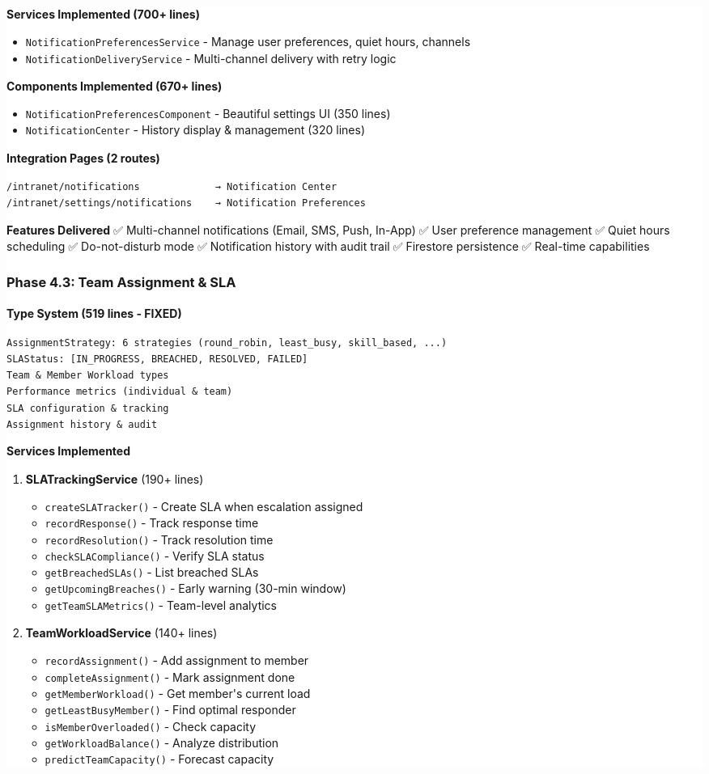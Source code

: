 **Services Implemented (700+ lines)**
- `NotificationPreferencesService` - Manage user preferences, quiet hours, channels
- `NotificationDeliveryService` - Multi-channel delivery with retry logic

**Components Implemented (670+ lines)**
- `NotificationPreferencesComponent` - Beautiful settings UI (350 lines)
- `NotificationCenter` - History display & management (320 lines)

**Integration Pages (2 routes)**
```
/intranet/notifications             → Notification Center
/intranet/settings/notifications    → Notification Preferences
```

**Features Delivered**
✅ Multi-channel notifications (Email, SMS, Push, In-App)
✅ User preference management
✅ Quiet hours scheduling
✅ Do-not-disturb mode
✅ Notification history with audit trail
✅ Firestore persistence
✅ Real-time capabilities

### Phase 4.3: Team Assignment & SLA

**Type System (519 lines - FIXED)**
```
AssignmentStrategy: 6 strategies (round_robin, least_busy, skill_based, ...)
SLAStatus: [IN_PROGRESS, BREACHED, RESOLVED, FAILED]
Team & Member Workload types
Performance metrics (individual & team)
SLA configuration & tracking
Assignment history & audit
```

**Services Implemented**

1. **SLATrackingService** (190+ lines)
   - `createSLATracker()` - Create SLA when escalation assigned
   - `recordResponse()` - Track response time
   - `recordResolution()` - Track resolution time
   - `checkSLACompliance()` - Verify SLA status
   - `getBreachedSLAs()` - List breached SLAs
   - `getUpcomingBreaches()` - Early warning (30-min window)
   - `getTeamSLAMetrics()` - Team-level analytics

2. **TeamWorkloadService** (140+ lines)
   - `recordAssignment()` - Add assignment to member
   - `completeAssignment()` - Mark assignment done
   - `getMemberWorkload()` - Get member's current load
   - `getLeastBusyMember()` - Find optimal responder
   - `isMemberOverloaded()` - Check capacity
   - `getWorkloadBalance()` - Analyze distribution
   - `predictTeamCapacity()` - Forecast capacity
